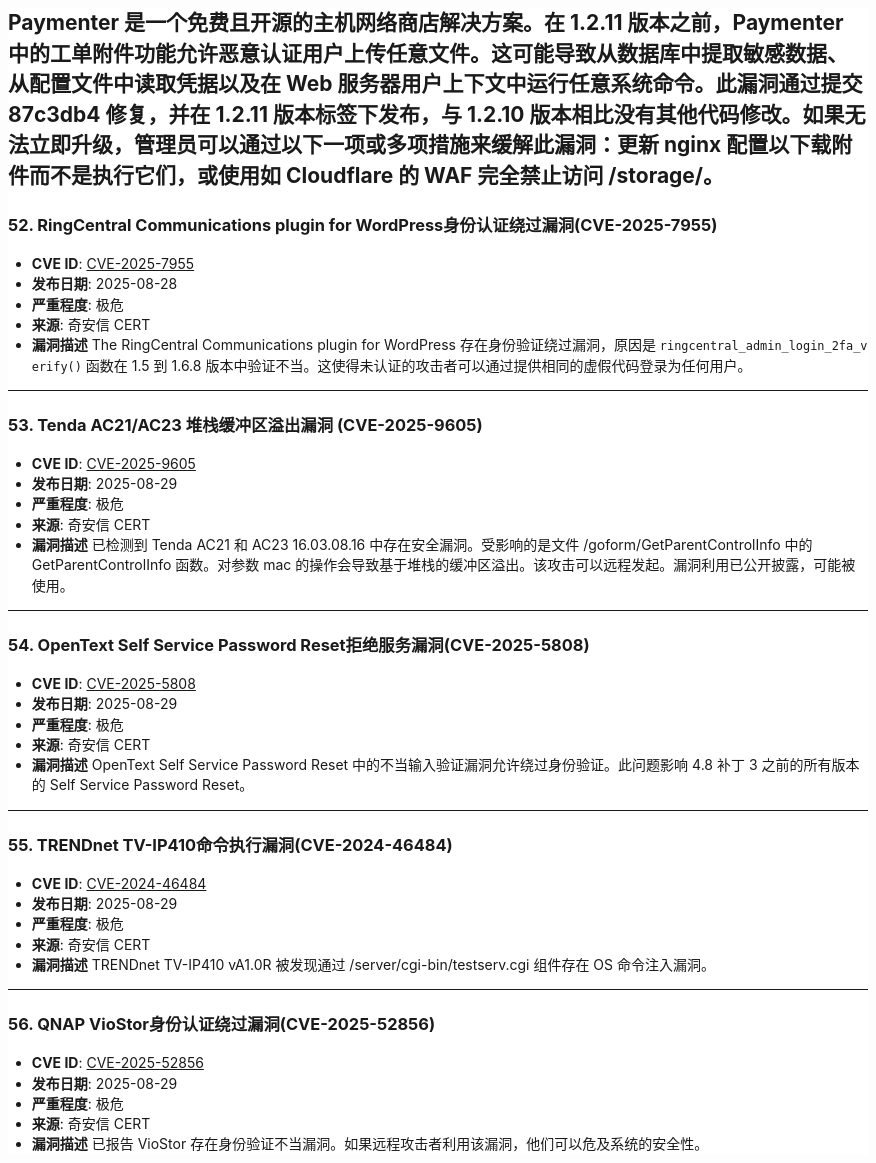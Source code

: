 Paymenter 是一个免费且开源的主机网络商店解决方案。在 1.2.11 版本之前，Paymenter 中的工单附件功能允许恶意认证用户上传任意文件。这可能导致从数据库中提取敏感数据、从配置文件中读取凭据以及在 Web 服务器用户上下文中运行任意系统命令。此漏洞通过提交 87c3db4 修复，并在 1.2.11 版本标签下发布，与 1.2.10 版本相比没有其他代码修改。如果无法立即升级，管理员可以通过以下一项或多项措施来缓解此漏洞：更新 nginx 配置以下载附件而不是执行它们，或使用如 Cloudflare 的 WAF 完全禁止访问 /storage/。
---
### 52. RingCentral Communications plugin for WordPress身份认证绕过漏洞(CVE-2025-7955)
- **CVE ID**: [CVE-2025-7955](https://cve.mitre.org/cgi-bin/cvename.cgi?name=CVE-2025-7955)
- **发布日期**: 2025-08-28
- **严重程度**: 极危
- **来源**: 奇安信 CERT
- **漏洞描述**
The RingCentral Communications plugin for WordPress 存在身份验证绕过漏洞，原因是 `ringcentral_admin_login_2fa_verify()` 函数在 1.5 到 1.6.8 版本中验证不当。这使得未认证的攻击者可以通过提供相同的虚假代码登录为任何用户。
---
### 53. Tenda AC21/AC23 堆栈缓冲区溢出漏洞 (CVE-2025-9605)
- **CVE ID**: [CVE-2025-9605](https://cve.mitre.org/cgi-bin/cvename.cgi?name=CVE-2025-9605)
- **发布日期**: 2025-08-29
- **严重程度**: 极危
- **来源**: 奇安信 CERT
- **漏洞描述**
已检测到 Tenda AC21 和 AC23 16.03.08.16 中存在安全漏洞。受影响的是文件 /goform/GetParentControlInfo 中的 GetParentControlInfo 函数。对参数 mac 的操作会导致基于堆栈的缓冲区溢出。该攻击可以远程发起。漏洞利用已公开披露，可能被使用。
---
### 54. OpenText Self Service Password Reset拒绝服务漏洞(CVE-2025-5808)
- **CVE ID**: [CVE-2025-5808](https://cve.mitre.org/cgi-bin/cvename.cgi?name=CVE-2025-5808)
- **发布日期**: 2025-08-29
- **严重程度**: 极危
- **来源**: 奇安信 CERT
- **漏洞描述**
OpenText Self Service Password Reset 中的不当输入验证漏洞允许绕过身份验证。此问题影响 4.8 补丁 3 之前的所有版本的 Self Service Password Reset。
---
### 55. TRENDnet TV-IP410命令执行漏洞(CVE-2024-46484)
- **CVE ID**: [CVE-2024-46484](https://cve.mitre.org/cgi-bin/cvename.cgi?name=CVE-2024-46484)
- **发布日期**: 2025-08-29
- **严重程度**: 极危
- **来源**: 奇安信 CERT
- **漏洞描述**
TRENDnet TV-IP410 vA1.0R 被发现通过 /server/cgi-bin/testserv.cgi 组件存在 OS 命令注入漏洞。
---
### 56. QNAP VioStor身份认证绕过漏洞(CVE-2025-52856)
- **CVE ID**: [CVE-2025-52856](https://cve.mitre.org/cgi-bin/cvename.cgi?name=CVE-2025-52856)
- **发布日期**: 2025-08-29
- **严重程度**: 极危
- **来源**: 奇安信 CERT
- **漏洞描述**
已报告 VioStor 存在身份验证不当漏洞。如果远程攻击者利用该漏洞，他们可以危及系统的安全性。
